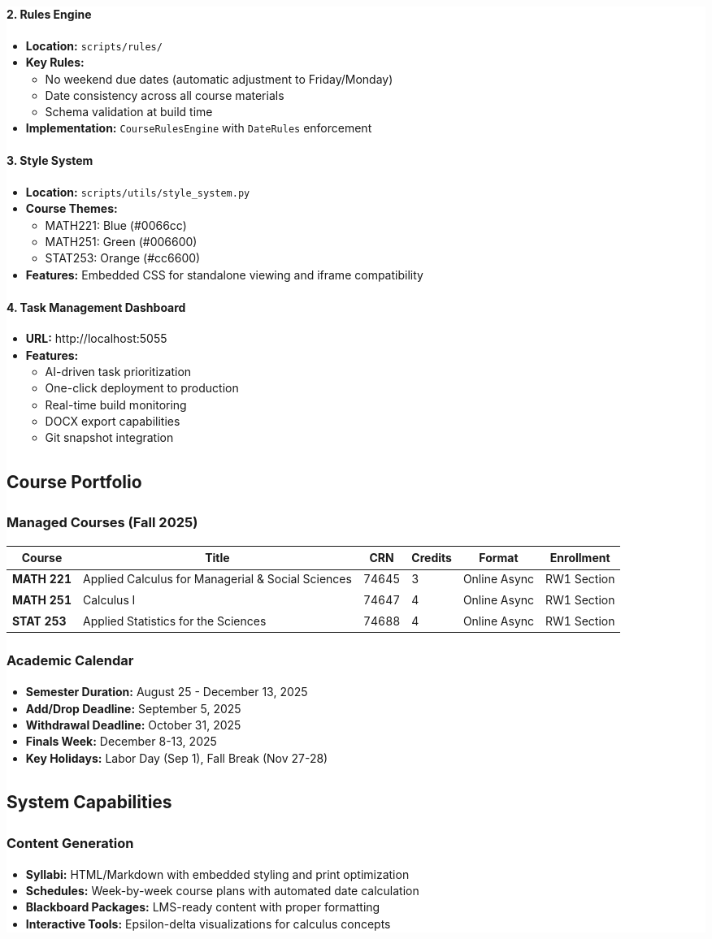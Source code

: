 #### 2. Rules Engine
- **Location:** `scripts/rules/`
- **Key Rules:**
  - No weekend due dates (automatic adjustment to Friday/Monday)
  - Date consistency across all course materials
  - Schema validation at build time
- **Implementation:** `CourseRulesEngine` with `DateRules` enforcement

#### 3. Style System
- **Location:** `scripts/utils/style_system.py`
- **Course Themes:**
  - MATH221: Blue (#0066cc)
  - MATH251: Green (#006600)
  - STAT253: Orange (#cc6600)
- **Features:** Embedded CSS for standalone viewing and iframe compatibility

#### 4. Task Management Dashboard
- **URL:** http://localhost:5055
- **Features:**
  - AI-driven task prioritization
  - One-click deployment to production
  - Real-time build monitoring
  - DOCX export capabilities
  - Git snapshot integration

## Course Portfolio

### Managed Courses (Fall 2025)

| Course | Title | CRN | Credits | Format | Enrollment |
|--------|-------|-----|---------|---------|------------|
| **MATH 221** | Applied Calculus for Managerial & Social Sciences | 74645 | 3 | Online Async | RW1 Section |
| **MATH 251** | Calculus I | 74647 | 4 | Online Async | RW1 Section |
| **STAT 253** | Applied Statistics for the Sciences | 74688 | 4 | Online Async | RW1 Section |

### Academic Calendar
- **Semester Duration:** August 25 - December 13, 2025
- **Add/Drop Deadline:** September 5, 2025
- **Withdrawal Deadline:** October 31, 2025
- **Finals Week:** December 8-13, 2025
- **Key Holidays:** Labor Day (Sep 1), Fall Break (Nov 27-28)

## System Capabilities

### Content Generation
- **Syllabi:** HTML/Markdown with embedded styling and print optimization
- **Schedules:** Week-by-week course plans with automated date calculation
- **Blackboard Packages:** LMS-ready content with proper formatting
- **Interactive Tools:** Epsilon-delta visualizations for calculus concepts
